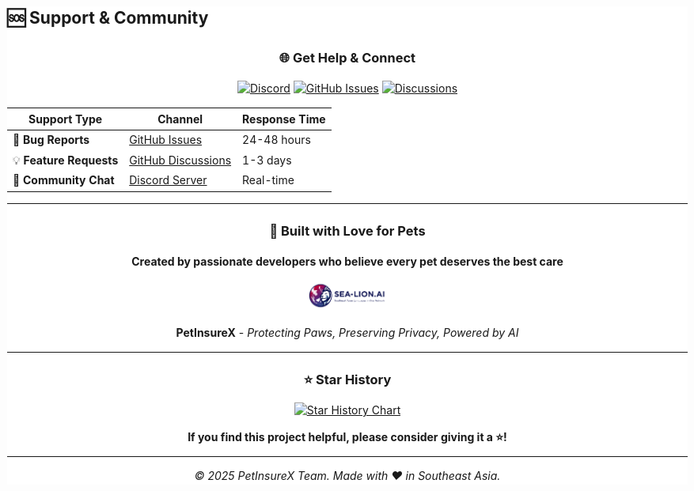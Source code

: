 ## 🆘 Support & Community

<div align="center">

### 🌐 **Get Help & Connect**

[![Discord](https://img.shields.io/badge/Discord-Join%20Community-5865F2?style=for-the-badge&logo=discord)](https://discord.gg/petinsurex)
[![GitHub Issues](https://img.shields.io/badge/Issues-Report%20Bugs-red?style=for-the-badge&logo=github)](https://github.com/johnnyduo/petinsureX/issues)
[![Discussions](https://img.shields.io/badge/Discussions-Share%20Ideas-green?style=for-the-badge&logo=github)](https://github.com/johnnyduo/petinsureX/discussions)

</div>

| Support Type | Channel | Response Time |
|--------------|---------|---------------|
| 🐛 **Bug Reports** | [GitHub Issues](https://github.com/johnnyduo/petinsureX/issues) | 24-48 hours |
| 💡 **Feature Requests** | [GitHub Discussions](https://github.com/johnnyduo/petinsureX/discussions) | 1-3 days |
| 💬 **Community Chat** | [Discord Server](https://discord.gg/petinsurex) | Real-time |

---

<div align="center">

### 🐾 **Built with Love for Pets**

**Created by passionate developers who believe every pet deserves the best care**

<img src="./public/sealionllm.png" alt="SEA-LION Powered" width="100">

**PetInsureX** - *Protecting Paws, Preserving Privacy, Powered by AI*

---

### ⭐ **Star History**

[![Star History Chart](https://api.star-history.com/svg?repos=johnnyduo/petinsureX&type=Date)](https://star-history.com/#johnnyduo/petinsureX&Date)

**If you find this project helpful, please consider giving it a ⭐!**

---

*© 2025 PetInsureX Team. Made with ❤️ in Southeast Asia.*

</div>
